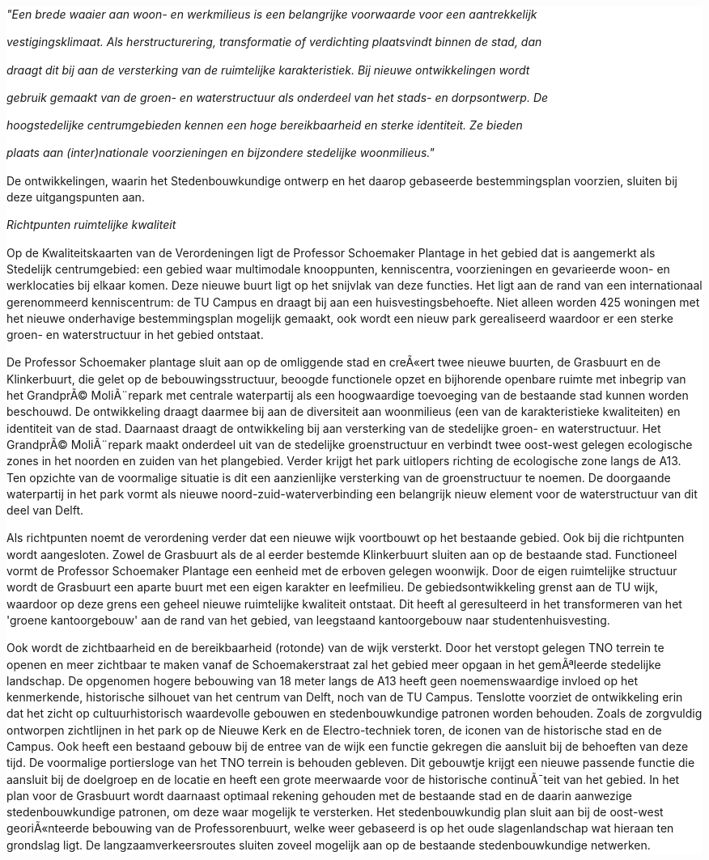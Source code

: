 *"Een brede waaier aan woon\- en werkmilieus is een belangrijke voorwaarde voor een aantrekkelijk*

*vestigingsklimaat. Als herstructurering, transformatie of verdichting plaatsvindt binnen de stad, dan*

*draagt dit bij aan de versterking van de ruimtelijke karakteristiek. Bij nieuwe ontwikkelingen wordt*

*gebruik gemaakt van de groen\- en waterstructuur als onderdeel van het stads\- en dorpsontwerp. De*

*hoogstedelijke centrumgebieden kennen een hoge bereikbaarheid en sterke identiteit. Ze bieden*

*plaats aan (inter)nationale voorzieningen en bijzondere stedelijke woonmilieus."*

De ontwikkelingen, waarin het Stedenbouwkundige ontwerp en het daarop gebaseerde bestemmingsplan voorzien, sluiten bij deze uitgangspunten aan.

*Richtpunten ruimtelijke kwaliteit*

Op de Kwaliteitskaarten van de Verordeningen ligt de Professor Schoemaker Plantage in het gebied dat is aangemerkt als Stedelijk centrumgebied: een gebied waar multimodale knooppunten, kenniscentra, voorzieningen en gevarieerde woon\- en werklocaties bij elkaar komen. Deze nieuwe buurt ligt op het snijvlak van deze functies. Het ligt aan de rand van een internationaal gerenommeerd kenniscentrum: de TU Campus en draagt bij aan een huisvestingsbehoefte. Niet alleen worden 425 woningen met het nieuwe onderhavige bestemmingsplan mogelijk gemaakt, ook wordt een nieuw park gerealiseerd waardoor er een sterke groen\- en waterstructuur in het gebied ontstaat.

De Professor Schoemaker plantage sluit aan op de omliggende stad en creÃ«ert twee nieuwe buurten, de Grasbuurt en de Klinkerbuurt, die gelet op de bebouwingsstructuur, beoogde functionele opzet en bijhorende openbare ruimte met inbegrip van het GrandprÃ© MoliÃ¨repark met centrale waterpartij als een hoogwaardige toevoeging van de bestaande stad kunnen worden beschouwd. De ontwikkeling draagt daarmee bij aan de diversiteit aan woonmilieus (een van de karakteristieke kwaliteiten) en identiteit van de stad. Daarnaast draagt de ontwikkeling bij aan versterking van de stedelijke groen\- en waterstructuur. Het GrandprÃ© MoliÃ¨repark maakt onderdeel uit van de stedelijke groenstructuur en verbindt twee oost\-west gelegen ecologische zones in het noorden en zuiden van het plangebied. Verder krijgt het park uitlopers richting de ecologische zone langs de A13\. Ten opzichte van de voormalige situatie is dit een aanzienlijke versterking van de groenstructuur te noemen. De doorgaande waterpartij in het park vormt als nieuwe noord\-zuid\-waterverbinding een belangrijk nieuw element voor de waterstructuur van dit deel van Delft.

Als richtpunten noemt de verordening verder dat een nieuwe wijk voortbouwt op het bestaande gebied. Ook bij die richtpunten wordt aangesloten. Zowel de Grasbuurt als de al eerder bestemde Klinkerbuurt sluiten aan op de bestaande stad. Functioneel vormt de Professor Schoemaker Plantage een eenheid met de erboven gelegen woonwijk. Door de eigen ruimtelijke structuur wordt de Grasbuurt een aparte buurt met een eigen karakter en leefmilieu. De gebiedsontwikkeling grenst aan de TU wijk, waardoor op deze grens een geheel nieuwe ruimtelijke kwaliteit ontstaat. Dit heeft al geresulteerd in het transformeren van het 'groene kantoorgebouw' aan de rand van het gebied, van leegstaand kantoorgebouw naar studentenhuisvesting.

Ook wordt de zichtbaarheid en de bereikbaarheid (rotonde) van de wijk versterkt. Door het verstopt gelegen TNO terrein te openen en meer zichtbaar te maken vanaf de Schoemakerstraat zal het gebied meer opgaan in het gemÃªleerde stedelijke landschap. De opgenomen hogere bebouwing van 18 meter langs de A13 heeft geen noemenswaardige invloed op het kenmerkende, historische silhouet van het centrum van Delft, noch van de TU Campus. Tenslotte voorziet de ontwikkeling erin dat het zicht op cultuurhistorisch waardevolle gebouwen en stedenbouwkundige patronen worden behouden. Zoals de zorgvuldig ontworpen zichtlijnen in het park op de Nieuwe Kerk en de Electro\-techniek toren, de iconen van de historische stad en de Campus. Ook heeft een bestaand gebouw bij de entree van de wijk een functie gekregen die aansluit bij de behoeften van deze tijd. De voormalige portiersloge van het TNO terrein is behouden gebleven. Dit gebouwtje krijgt een nieuwe passende functie die aansluit bij de doelgroep en de locatie en heeft een grote meerwaarde voor de historische continuÃ¯teit van het gebied. In het plan voor de Grasbuurt wordt daarnaast optimaal rekening gehouden met de bestaande stad en de daarin aanwezige stedenbouwkundige patronen, om deze waar mogelijk te versterken. Het stedenbouwkundig plan sluit aan bij de oost\-west georiÃ«nteerde bebouwing van de Professorenbuurt, welke weer gebaseerd is op het oude slagenlandschap wat hieraan ten grondslag ligt. De langzaamverkeersroutes sluiten zoveel mogelijk aan op de bestaande stedenbouwkundige netwerken.
